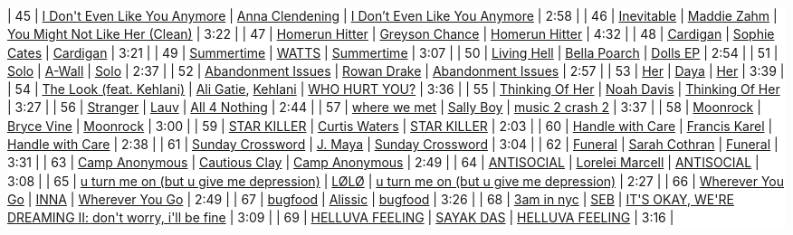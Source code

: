 | 45 | [I Don't Even Like You Anymore](https://open.spotify.com/track/7koGk306I3JDprGGzmUIxJ) | [Anna Clendening](https://open.spotify.com/artist/2y9j8qUwBMGPYPQJJxmYzD) | [I Don’t Even Like You Anymore](https://open.spotify.com/album/41exvDW7H42gOcxfr2DQ3P) | 2:58 |
| 46 | [Inevitable](https://open.spotify.com/track/16aUfGKznCQHHi00xCFy6v) | [Maddie Zahm](https://open.spotify.com/artist/5dtPlx7yKOo7KdZGyrfFIq) | [You Might Not Like Her \(Clean\)](https://open.spotify.com/album/1qZD8GiN2m2wxydGdXHpYT) | 3:22 |
| 47 | [Homerun Hitter](https://open.spotify.com/track/5tHalhXKz1l1rCJAMzx0PG) | [Greyson Chance](https://open.spotify.com/artist/0Qnx1MPnHYt3jJCYrRFVwX) | [Homerun Hitter](https://open.spotify.com/album/7KRLrC9FUfJDXC7p2E4q11) | 4:32 |
| 48 | [Cardigan](https://open.spotify.com/track/3kM85kSAUZBKUJfMxC8clk) | [Sophie Cates](https://open.spotify.com/artist/4xjJOu0MWVWuaDVZOy0Dx2) | [Cardigan](https://open.spotify.com/album/5wQ8EAS2zydLRKG6tUUyhN) | 3:21 |
| 49 | [Summertime](https://open.spotify.com/track/6uSU3s6JZOZDxowW4Fragc) | [WATTS](https://open.spotify.com/artist/4B3aifxHtpcKHuNi12lmSt) | [Summertime](https://open.spotify.com/album/2NnIGE6mh0IlHhcCJ8zFPu) | 3:07 |
| 50 | [Living Hell](https://open.spotify.com/track/6bTbMMEShyGyrcuIwtBlpA) | [Bella Poarch](https://open.spotify.com/artist/26cMerAxjx9GedFt0lMDjm) | [Dolls EP](https://open.spotify.com/album/4W8QhTVggLgkJLdsXLLnnz) | 2:54 |
| 51 | [Solo](https://open.spotify.com/track/4iR9GcxaVVTHuZgb3KiNDY) | [A\-Wall](https://open.spotify.com/artist/56OjNTX2bkrdGcB0staUOV) | [Solo](https://open.spotify.com/album/2W3oBE7aeeUYGvzwKKKaLL) | 2:37 |
| 52 | [Abandonment Issues](https://open.spotify.com/track/5wtt3CxEQYPcnY13aXtRfV) | [Rowan Drake](https://open.spotify.com/artist/4NYx2GcZWwIW3glF0dW1fC) | [Abandonment Issues](https://open.spotify.com/album/4sxJ9NpZDYuTg2HdFaq7rM) | 2:57 |
| 53 | [Her](https://open.spotify.com/track/3j245wuX7uV02CXCRgQeXK) | [Daya](https://open.spotify.com/artist/6Dd3NScHWwnW6obMFbl1BH) | [Her](https://open.spotify.com/album/7vzvWvt0C3fuf4XS5AS78E) | 3:39 |
| 54 | [The Look \(feat\. Kehlani\)](https://open.spotify.com/track/3POcBJvOCO5Xeov9F3cpgh) | [Ali Gatie](https://open.spotify.com/artist/4rTv3Ejc7hKMtmoBOK1B4T), [Kehlani](https://open.spotify.com/artist/0cGUm45nv7Z6M6qdXYQGTX) | [WHO HURT YOU?](https://open.spotify.com/album/5KOqAAM9SMO0LLbT5apaur) | 3:36 |
| 55 | [Thinking Of Her](https://open.spotify.com/track/4Xfi3MOi2UMx0vJAePqr2A) | [Noah Davis](https://open.spotify.com/artist/7lVbD38aVBVACNzgta9awX) | [Thinking Of Her](https://open.spotify.com/album/7FbH0Gs0LAx17e3fA7T3Bo) | 3:27 |
| 56 | [Stranger](https://open.spotify.com/track/3aUD2nXnCYiGd9V1UhfyRz) | [Lauv](https://open.spotify.com/artist/5JZ7CnR6gTvEMKX4g70Amv) | [All 4 Nothing](https://open.spotify.com/album/3edu0vIRVJ6vcK3yagi6oS) | 2:44 |
| 57 | [where we met](https://open.spotify.com/track/61ztqwuocSZO2KUFP6lmTO) | [Sally Boy](https://open.spotify.com/artist/0FizvTDN8BVHmV5j2fL9Hf) | [music 2 crash 2](https://open.spotify.com/album/75gadHTSYG98PJmo1U8LnD) | 3:37 |
| 58 | [Moonrock](https://open.spotify.com/track/79dt40lQLm46E1WPVYLvTO) | [Bryce Vine](https://open.spotify.com/artist/1ShZZUjkbXCjhwrb18BA8I) | [Moonrock](https://open.spotify.com/album/49J53goWppUwvbTn8Gcej5) | 3:00 |
| 59 | [STAR KILLER](https://open.spotify.com/track/5xEXU62EgoGGMLbH567Si8) | [Curtis Waters](https://open.spotify.com/artist/2JbE7jUIGtpXSzytnyMg6U) | [STAR KILLER](https://open.spotify.com/album/7Il9hL3GGASuMPohzcrAX9) | 2:03 |
| 60 | [Handle with Care](https://open.spotify.com/track/6jzhyJiZn9bYHfzoHOzQKS) | [Francis Karel](https://open.spotify.com/artist/2ICBdsgeKJwqgRZv2yU5s6) | [Handle with Care](https://open.spotify.com/album/05hWw0s7A5YHErAUE3OMXu) | 2:38 |
| 61 | [Sunday Crossword](https://open.spotify.com/track/3CB973XnoNN2QBAF5yaBxU) | [J\. Maya](https://open.spotify.com/artist/6uFYqDeLIwfURuF1yxVqJU) | [Sunday Crossword](https://open.spotify.com/album/6m0eoETUxlI5sWCW6e9akR) | 3:04 |
| 62 | [Funeral](https://open.spotify.com/track/4BvRbNPdT7ORpX8h70FrFo) | [Sarah Cothran](https://open.spotify.com/artist/3kft86DbqCNr7rjq3pEj0G) | [Funeral](https://open.spotify.com/album/2FXHQdFvhYwP62nBazYaAq) | 3:31 |
| 63 | [Camp Anonymous](https://open.spotify.com/track/0BVNjqMhsxCioq76mhDUez) | [Cautious Clay](https://open.spotify.com/artist/6iWuBN32BqCJAeXW6o3nil) | [Camp Anonymous](https://open.spotify.com/album/4YScZstfkp3TeCPnNOVhlg) | 2:49 |
| 64 | [ANTISOCIAL](https://open.spotify.com/track/07t2Y26I5eYKQzXheVq0d4) | [Lorelei Marcell](https://open.spotify.com/artist/3JUdBypm7CxRBcQRdTucgK) | [ANTISOCIAL](https://open.spotify.com/album/4jMqrzOzRSyoagYBhunVfK) | 3:08 |
| 65 | [u turn me on \(but u give me depression\)](https://open.spotify.com/track/7MeP128gHh4GyTMoGUiZlt) | [LØLØ](https://open.spotify.com/artist/5MjcGshMggPgIHinIUDaX0) | [u turn me on \(but u give me depression\)](https://open.spotify.com/album/7tAEvWFVlVMoPWwyVcwKx8) | 2:27 |
| 66 | [Wherever You Go](https://open.spotify.com/track/7Emwu6FcGIENbWKmDiD2ct) | [INNA](https://open.spotify.com/artist/2w9zwq3AktTeYYMuhMjju8) | [Wherever You Go](https://open.spotify.com/album/33zJ4SIK5Tf8YXlYSsvelT) | 2:49 |
| 67 | [bugfood](https://open.spotify.com/track/3s5ztgTkbaWTYuiLCgf3SY) | [Alissic](https://open.spotify.com/artist/0xl41ilVNOin4ycHsggk7u) | [bugfood](https://open.spotify.com/album/52xufJVqlIC2itNpk3Hc8r) | 3:26 |
| 68 | [3am in nyc](https://open.spotify.com/track/1qk8eEUJaGK2xWHhq8QZD5) | [SEB](https://open.spotify.com/artist/7oPxPZSk7y5q0fhzpmX5Gi) | [IT'S OKAY, WE'RE DREAMING II: don't worry, i'll be fine](https://open.spotify.com/album/4aI8eV2NI3p6HdNMk43pcq) | 3:09 |
| 69 | [HELLUVA FEELING](https://open.spotify.com/track/49zjhHFOYKnRpW81Fm1wkS) | [SAYAK DAS](https://open.spotify.com/artist/03AJD6Gg6ZfEus17Dhhu1A) | [HELLUVA FEELING](https://open.spotify.com/album/5xp3bPmvUYFghLxFCaiteZ) | 3:16 |